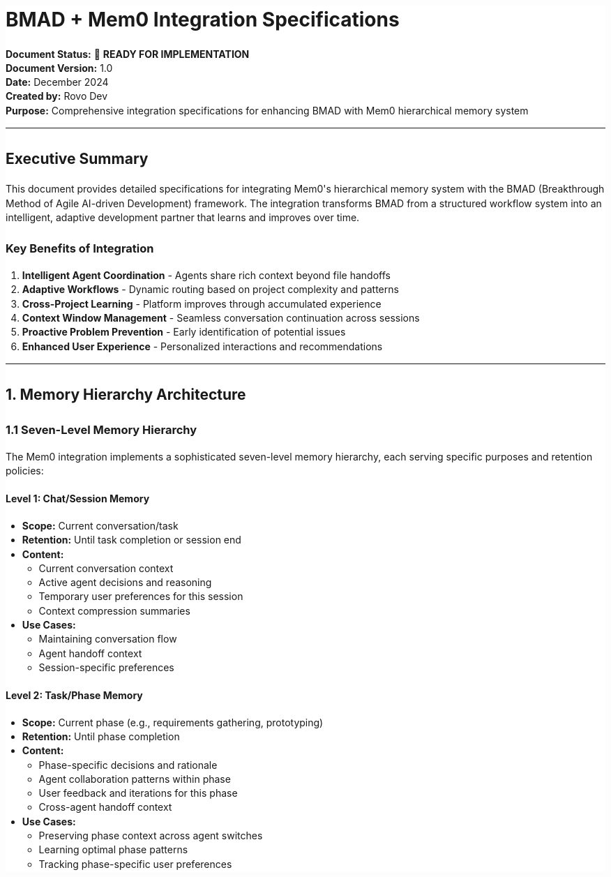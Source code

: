 # BMAD + Mem0 Integration Specifications

**Document Status:** 🚀 **READY FOR IMPLEMENTATION**  
**Document Version:** 1.0  
**Date:** December 2024  
**Created by:** Rovo Dev  
**Purpose:** Comprehensive integration specifications for enhancing BMAD with Mem0 hierarchical memory system

---

## Executive Summary

This document provides detailed specifications for integrating Mem0's hierarchical memory system with the BMAD (Breakthrough Method of Agile AI-driven Development) framework. The integration transforms BMAD from a structured workflow system into an intelligent, adaptive development partner that learns and improves over time.

### Key Benefits of Integration

1. **Intelligent Agent Coordination** - Agents share rich context beyond file handoffs
2. **Adaptive Workflows** - Dynamic routing based on project complexity and patterns
3. **Cross-Project Learning** - Platform improves through accumulated experience
4. **Context Window Management** - Seamless conversation continuation across sessions
5. **Proactive Problem Prevention** - Early identification of potential issues
6. **Enhanced User Experience** - Personalized interactions and recommendations

---

## 1. Memory Hierarchy Architecture

### 1.1 Seven-Level Memory Hierarchy

The Mem0 integration implements a sophisticated seven-level memory hierarchy, each serving specific purposes and retention policies:

#### Level 1: Chat/Session Memory
- **Scope:** Current conversation/task
- **Retention:** Until task completion or session end
- **Content:**
  - Current conversation context
  - Active agent decisions and reasoning
  - Temporary user preferences for this session
  - Context compression summaries
- **Use Cases:**
  - Maintaining conversation flow
  - Agent handoff context
  - Session-specific preferences

#### Level 2: Task/Phase Memory
- **Scope:** Current phase (e.g., requirements gathering, prototyping)
- **Retention:** Until phase completion
- **Content:**
  - Phase-specific decisions and rationale
  - Agent collaboration patterns within phase
  - User feedback and iterations for this phase
  - Cross-agent handoff context
- **Use Cases:**
  - Preserving phase context across agent switches
  - Learning optimal phase patterns
  - Tracking phase-specific user preferences
